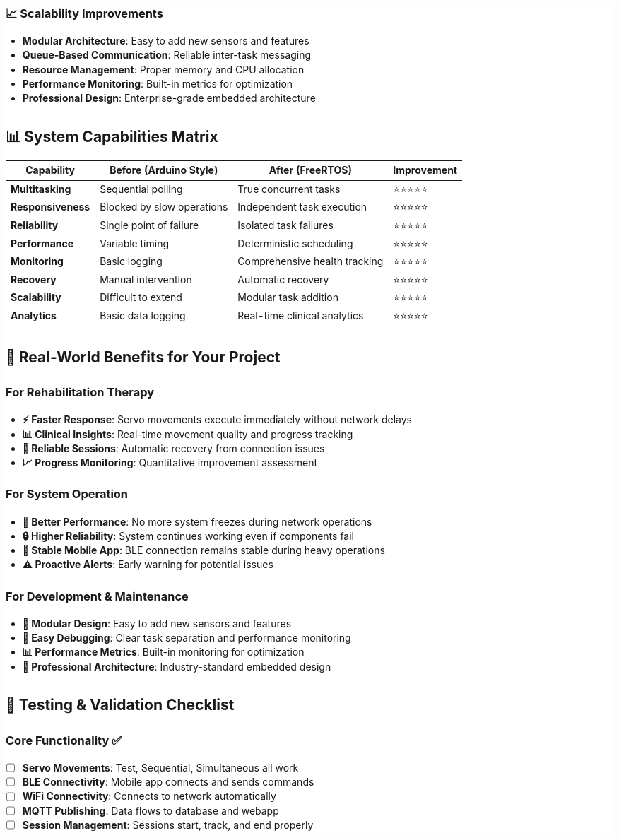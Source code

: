 ### **📈 Scalability Improvements**
- **Modular Architecture**: Easy to add new sensors and features
- **Queue-Based Communication**: Reliable inter-task messaging
- **Resource Management**: Proper memory and CPU allocation
- **Performance Monitoring**: Built-in metrics for optimization
- **Professional Design**: Enterprise-grade embedded architecture

## 📊 **System Capabilities Matrix**

| **Capability** | **Before (Arduino Style)** | **After (FreeRTOS)** | **Improvement** |
|---|---|---|---|
| **Multitasking** | Sequential polling | True concurrent tasks | ⭐⭐⭐⭐⭐ |
| **Responsiveness** | Blocked by slow operations | Independent task execution | ⭐⭐⭐⭐⭐ |
| **Reliability** | Single point of failure | Isolated task failures | ⭐⭐⭐⭐⭐ |
| **Performance** | Variable timing | Deterministic scheduling | ⭐⭐⭐⭐⭐ |
| **Monitoring** | Basic logging | Comprehensive health tracking | ⭐⭐⭐⭐⭐ |
| **Recovery** | Manual intervention | Automatic recovery | ⭐⭐⭐⭐⭐ |
| **Scalability** | Difficult to extend | Modular task addition | ⭐⭐⭐⭐⭐ |
| **Analytics** | Basic data logging | Real-time clinical analytics | ⭐⭐⭐⭐⭐ |

## 🎯 **Real-World Benefits for Your Project**

### **For Rehabilitation Therapy**
- **⚡ Faster Response**: Servo movements execute immediately without network delays
- **📊 Clinical Insights**: Real-time movement quality and progress tracking
- **🔄 Reliable Sessions**: Automatic recovery from connection issues
- **📈 Progress Monitoring**: Quantitative improvement assessment

### **For System Operation**
- **🚀 Better Performance**: No more system freezes during network operations
- **🔒 Higher Reliability**: System continues working even if components fail
- **📱 Stable Mobile App**: BLE connection remains stable during heavy operations
- **⚠️ Proactive Alerts**: Early warning for potential issues

### **For Development & Maintenance**
- **🧩 Modular Design**: Easy to add new sensors and features
- **🔧 Easy Debugging**: Clear task separation and performance monitoring
- **📊 Performance Metrics**: Built-in monitoring for optimization
- **🎯 Professional Architecture**: Industry-standard embedded design

## 🧪 **Testing & Validation Checklist**

### **Core Functionality** ✅
- [ ] **Servo Movements**: Test, Sequential, Simultaneous all work
- [ ] **BLE Connectivity**: Mobile app connects and sends commands
- [ ] **WiFi Connectivity**: Connects to network automatically
- [ ] **MQTT Publishing**: Data flows to database and webapp
- [ ] **Session Management**: Sessions start, track, and end properly
